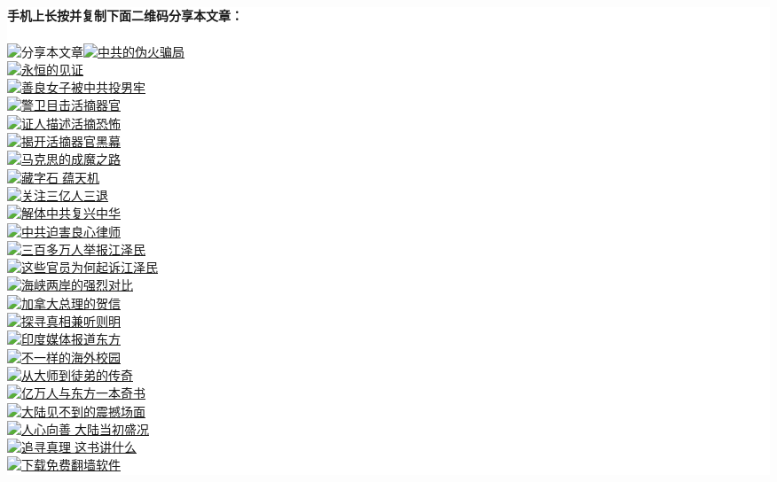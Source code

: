 <strong>手机上长按并复制下面二维码分享本文章：</strong><br><br><img src="https://chart.apis.google.com/chart?cht=qr&chs=240x240&choe=UTF-8&chld=M|2&chl=https://github.com/19920513/djy/blob/master/gb/16/12/25/n8631105.md%231" title="分享本文章"></td><td VALIGN=TOP><a href="https://github.com/19920513/djy/blob/master/gb/16/1/21/n4622075.md?dfh#1" target="_blank"><img src="https://raw.githubusercontent.com/19920513/djy/master/gb/300/wei-f1.jpg" title="中共的伪火骗局"  alt="中共的伪火骗局"></a><br><a href="https://github.com/19920513/www/blob/master/README.md?dfh#9" target="_blank"><img src="https://raw.githubusercontent.com/19920513/djy/master/gb/300/yong-h.jpg" title="永恒的见证"  alt="永恒的见证"></a><br><a href="https://github.com/19920513/djy/blob/master/gb/13/9/29/n3974789.md?dfh#1" target="_blank"><img src="https://raw.githubusercontent.com/19920513/djy/master/gb/300/shang-lnz.jpg" title="善良女子被中共投男牢"  alt="善良女子被中共投男牢"></a><br><a href="https://github.com/19920513/djy/blob/master/gb/16/3/16/n4663449.md?dfh#1" target="_blank"><img src="https://raw.githubusercontent.com/19920513/djy/master/gb/300/huo-z3.jpg" title="警卫目击活摘器官"  alt="警卫目击活摘器官"></a><br><a href="https://github.com/19920513/djy/blob/master/gb/16/8/7/n8177641.md?dfh#1" target="_blank"><img src="https://raw.githubusercontent.com/19920513/djy/master/gb/300/huo-z4.jpg" title="证人描述活摘恐怖"  alt="证人描述活摘恐怖"></a><br><a href="https://github.com/19920513/djy/blob/master/gb/10/4/19/n2881569.md?dfh#1" target="_blank"><img src="https://raw.githubusercontent.com/19920513/djy/master/gb/300/huo-z1.jpg" title="揭开活摘器官黑幕"  alt="揭开活摘器官黑幕"></a><br><a href="https://github.com/19920513/djy/blob/master/gb/10/11/7/n3077476.md?dfh#1" target="_blank"><img src="https://raw.githubusercontent.com/19920513/djy/master/gb/300/ma-ks.jpg" title="马克思的成魔之路"  alt="马克思的成魔之路"></a><br><a href="https://github.com/19920513/djy/blob/master/gb/14/6/9/n4173977.md?dfh#1" target="_blank"><img src="https://raw.githubusercontent.com/19920513/djy/master/gb/300/chang-zs.jpg" title="藏字石 蕴天机"  alt="藏字石 蕴天机"></a><br><a href="https://github.com/19920513/djy/blob/master/gb/18/5/10/n10381511.md?dfh#1" target="_blank"><img src="https://raw.githubusercontent.com/19920513/djy/master/gb/300/st1.jpg" title="关注三亿人三退"  alt="关注三亿人三退"></a><br><a href="https://github.com/19920513/djy/blob/master/gb/18/3/21/n10237682.md?dfh#1" target="_blank"><img src="https://raw.githubusercontent.com/19920513/djy/master/gb/300/jie-t.jpg" title="解体中共复兴中华"  alt="解体中共复兴中华"></a><br><a href="https://github.com/19920513/djy/blob/master/gb/9/2/9/n2422991.md?dfh#1" target="_blank"><img src="https://raw.githubusercontent.com/19920513/djy/master/gb/300/gao-zs.jpg" title="中共迫害良心律师"  alt="中共迫害良心律师"></a><br><a href="https://github.com/19920513/djy/blob/master/gb/18/12/9/n10900044.md?dfh#1" target="_blank"><img src="https://raw.githubusercontent.com/19920513/djy/master/gb/300/sj1.jpg" title="三百多万人举报江泽民"  alt="三百多万人举报江泽民"></a><br><a href="https://github.com/19920513/djy/blob/master/gb/18/8/28/n10672014.md?dfh#1" target="_blank"><img src="https://raw.githubusercontent.com/19920513/djy/master/gb/300/sj2.jpg" title="这些官员为何起诉江泽民"  alt="这些官员为何起诉江泽民"></a><br><a href="https://github.com/19920513/djy/blob/master/gb/8/12/18/n2367165.md?dfh#1" target="_blank"><img src="https://raw.githubusercontent.com/19920513/djy/master/gb/300/liangan.jpg" title="海峡两岸的强烈对比"  alt="海峡两岸的强烈对比"></a><br><a href="https://github.com/19920513/djy/blob/master/gb/15/12/10/n4593139.md?dfh#1" target="_blank"><img src="https://raw.githubusercontent.com/19920513/djy/master/gb/300/jia-ndzl.jpg" title="加拿大总理的贺信"  alt="加拿大总理的贺信"></a><br><a href="https://github.com/19920513/djy/blob/master/gb/11/6/17/n3289382.md?dfh#1" target="_blank"><img src="https://raw.githubusercontent.com/19920513/djy/master/gb/300/xiao-wd.jpg" title="探寻真相兼听则明"  alt="探寻真相兼听则明"></a><br><a href="https://github.com/19920513/djy/blob/master/gb/18/10/27/n10812623.md?dfh#1" target="_blank"><img src="https://raw.githubusercontent.com/19920513/djy/master/gb/300/yindu.jpg" title="印度媒体报道东方"  alt="印度媒体报道东方"></a><br><a href="https://github.com/19920513/djy/blob/master/gb/18/6/9/n10469652.md?dfh#1" target="_blank"><img src="https://raw.githubusercontent.com/19920513/djy/master/gb/300/xie-j.jpg" title="不一样的海外校园"  alt="不一样的海外校园"></a><br><a href="https://github.com/19920513/djy/blob/master/gb/7/4/5/n1669415.md?dfh#1" target="_blank"><img src="https://raw.githubusercontent.com/19920513/djy/master/gb/300/li-up.jpg" title="从大师到徒弟的传奇"  alt="从大师到徒弟的传奇"></a><br><a href="https://github.com/19920513/djy/blob/master/gb/17/5/26/n9191512.md?dfh#1" target="_blank"><img src="https://raw.githubusercontent.com/19920513/djy/master/gb/300/zfl2.jpg" title="亿万人与东方一本奇书"  alt="亿万人与东方一本奇书"></a><br><a href="https://github.com/19920513/djy/blob/master/gb/13/11/27/n4020290.md?dfh#1" target="_blank"><img src="https://raw.githubusercontent.com/19920513/djy/master/gb/300/zhen-h.jpg" title="大陆见不到的震撼场面"  alt="大陆见不到的震撼场面"></a><br><a href="https://github.com/19920513/djy/blob/master/gb/15/7/17/n4482910.md?dfh#1" target="_blank"><img src="https://raw.githubusercontent.com/19920513/djy/master/gb/300/dalu-sk.jpg" title="人心向善 大陆当初盛况"  alt="人心向善 大陆当初盛况"></a><br><a href="https://github.com/19920513/djy/blob/master/gb/19/1/5/n10955468.md?dfh#1" target="_blank"><img src="https://raw.githubusercontent.com/19920513/djy/master/gb/300/zfl1.jpg" title="追寻真理 这书讲什么"  alt="追寻真理 这书讲什么"></a><br><a href="https://github.com/19920513/www/blob/master/README.md?dfh#1" target="_blank"><img src="https://raw.githubusercontent.com/19920513/djy/master/gb/300/fq1.jpg" title="下载免费翻墙软件"  alt="下载免费翻墙软件"></a><br></td></tr></table>
